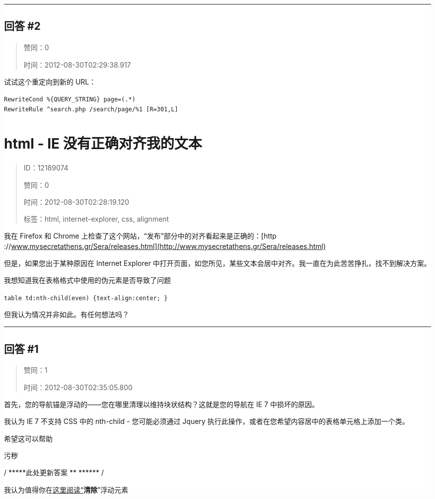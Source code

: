 * * *

## 回答 #2

> 赞同：0
> 
> 时间：2012-08-30T02:29:38.917

试试这个重定向到新的 URL：

```
RewriteCond %{QUERY_STRING} page=(.*)
RewriteRule ^search.php /search/page/%1 [R=301,L] 
```

# html - IE 没有正确对齐我的文本

> ID：12189074
> 
> 赞同：0
> 
> 时间：2012-08-30T02:28:19.120
> 
> 标签：html, internet-explorer, css, alignment

我在 Firefox 和 Chrome 上检查了这个网站，“发布”部分中的对齐看起来是正确的：[http ://www.mysecretathens.gr/Sera/releases.html](http://www.mysecretathens.gr/Sera/releases.html)

但是，如果您出于某种原因在 Internet Explorer 中打开页面，如您所见，某些文本会居中对齐。我一直在为此苦苦挣扎，找不到解决方案。

我想知道我在表格格式中使用的伪元素是否导致了问题

```
table td:nth-child(even) {text-align:center; } 
```

但我认为情况并非如此。有任何想法吗？

* * *

## 回答 #1

> 赞同：1
> 
> 时间：2012-08-30T02:35:05.800

首先，您的导航锚是浮动的——您在哪里清理以维持块状结构？这就是您的导航在 IE 7 中损坏的原因。

我认为 IE 7 不支持 CSS 中的 nth-child - 您可能必须通过 Jquery 执行此操作，或者在您希望内容居中的表格单元格上添加一个类。

希望这可以帮助

污秽

/ *****此处更新答案 ** ****** /

我认为值得你在[这里阅读“](http://www.w3schools.com/cssref/pr_class_clear.asp)**清除**”浮动元素
